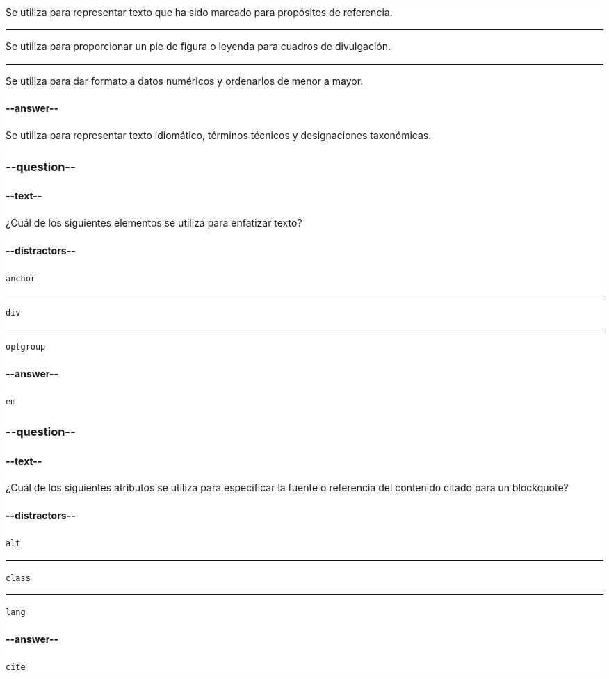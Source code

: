 Se utiliza para representar texto que ha sido marcado para propósitos de referencia.

---

Se utiliza para proporcionar un pie de figura o leyenda para cuadros de divulgación.

---

Se utiliza para dar formato a datos numéricos y ordenarlos de menor a mayor.

#### --answer--

Se utiliza para representar texto idiomático, términos técnicos y designaciones taxonómicas.

### --question--

#### --text--

¿Cuál de los siguientes elementos se utiliza para enfatizar texto?

#### --distractors--

`anchor`

---

`div`

---

`optgroup`

#### --answer--

`em`

### --question--

#### --text--

¿Cuál de los siguientes atributos se utiliza para especificar la fuente o referencia del contenido citado para un blockquote?

#### --distractors--

`alt`

---

`class`

---

`lang`

#### --answer--

`cite`
